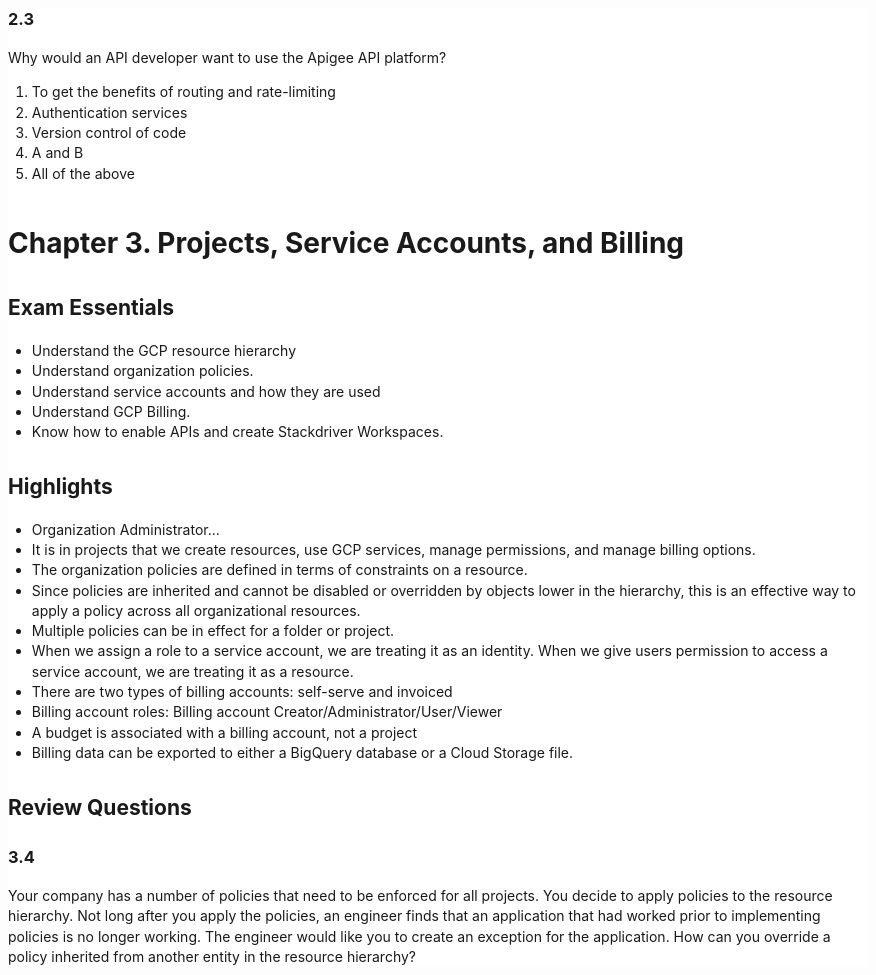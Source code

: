 ### 2.3

Why would an API developer want to use the Apigee API platform?

1. To get the benefits of routing and rate-limiting
2. Authentication services
3. Version control of code
4. A and B
5. All of the above

# Chapter 3. Projects, Service Accounts, and Billing

## Exam Essentials

- Understand the GCP resource hierarchy
- Understand organization policies.
- Understand service accounts and how they are used
- Understand GCP Billing.
- Know how to enable APIs and create Stackdriver Workspaces.

## Highlights

- Organization Administrator...
- It is in projects that we create resources, use GCP services, manage permissions, and manage billing options.
- The organization policies are defined in terms of constraints on a resource.
- Since policies are inherited and cannot be disabled or overridden by objects lower in the hierarchy, this is an
  effective way to apply a policy across all organizational resources.
- Multiple policies can be in effect for a folder or project.
- When we assign a role to a service account, we are treating it as an identity. When we give users permission to access
  a service account, we are treating it as a resource.
- There are two types of billing accounts: self-serve and invoiced
- Billing account roles: Billing account Creator/Administrator/User/Viewer
- A budget is associated with a billing account, not a project
- Billing data can be exported to either a BigQuery database or a Cloud Storage file.

## Review Questions

### 3.4

Your company has a number of policies that need to be enforced for all projects. You decide to apply policies to the
resource hierarchy. Not long after you apply the policies, an engineer finds that an application that had worked prior
to implementing policies is no longer working. The engineer would like you to create an exception for the application.
How can you override a policy inherited from another entity in the resource hierarchy?
